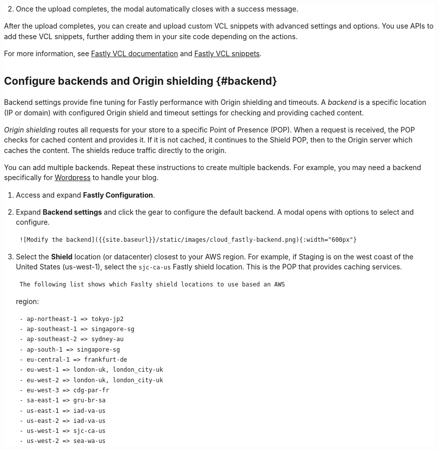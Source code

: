2. Once the upload completes, the modal automatically closes with a success
   message.

After the upload completes, you can create and upload custom VCL snippets with
advanced settings and options. You use APIs to add these VCL snippets, further
adding them in your site code depending on the actions.

For more information, see [Fastly VCL documentation](https://docs.fastly.com/guides/vcl/guide-to-vcl) and [Fastly VCL snippets](https://docs.fastly.com/guides/vcl-snippets/about-vcl-snippets).

## Configure backends and Origin shielding {#backend}

Backend settings provide fine tuning for Fastly performance with Origin
shielding and timeouts. A _backend_ is a specific location (IP or domain) with
configured Origin shield and timeout settings for checking and providing cached
content.

_Origin shielding_ routes all requests for your store to a specific Point of
Presence (POP). When a request is received, the POP checks for cached content
and provides it. If it is not cached, it continues to the Shield POP, then to
the Origin server which caches the content. The shields reduce traffic directly
to the origin.

You can add multiple backends. Repeat these instructions to create multiple
backends. For example, you may need a backend specifically for
[Wordpress]({{page.baseurl}}/cloud/cdn/fastly-vcl-wordpress.html) to
handle your blog.

1. Access and expand **Fastly Configuration**.
2. Expand **Backend settings** and click the gear to configure the default
   backend. A modal opens with options to select and configure.

   ```
   	![Modify the backend]({{site.baseurl}}/static/images/cloud_fastly-backend.png){:width="600px"}
   ```

3. Select the **Shield** location (or datacenter) closest to your AWS region.
    For example, if Staging is on the west coast of the United States
    (us-west-1), select the `sjc-ca-us` Fastly shield location. This is the POP
    that provides caching services.

   ```
   	The following list shows which Faslty shield locations to use based an AWS
   ```

   region:

   ```
   	- ap-northeast-1 => tokyo-jp2
   	- ap-southeast-1 => singapore-sg
   	- ap-southeast-2 => sydney-au
   	- ap-south-1 => singapore-sg
   	- eu-central-1 => frankfurt-de
   	- eu-west-1 => london-uk, london_city-uk
   	- eu-west-2 => london-uk, london_city-uk
   	- eu-west-3 => cdg-par-fr
   	- sa-east-1	=> gru-br-sa
   	- us-east-1 => iad-va-us
   	- us-east-2 => iad-va-us
   	- us-west-1 => sjc-ca-us
   	- us-west-2 => sea-wa-us
   ```
